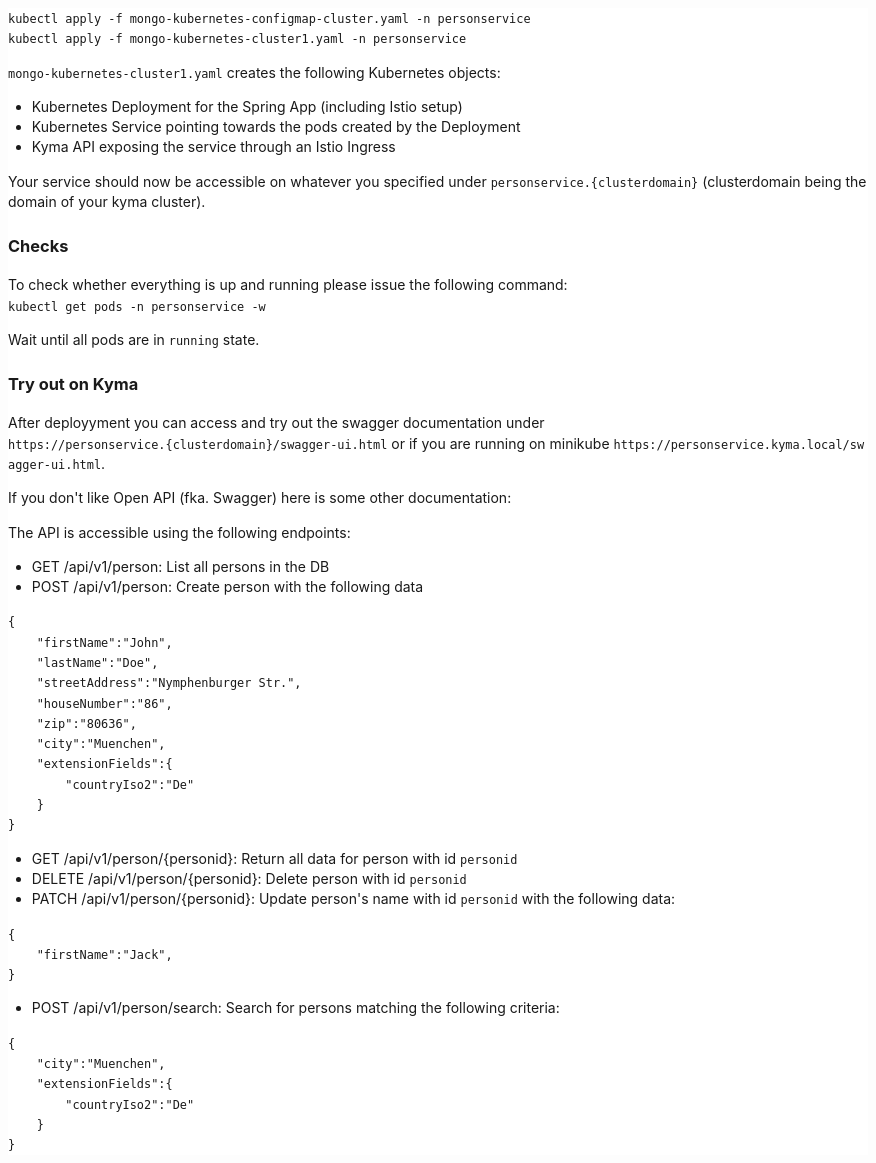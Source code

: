 ```
kubectl apply -f mongo-kubernetes-configmap-cluster.yaml -n personservice  
kubectl apply -f mongo-kubernetes-cluster1.yaml -n personservice
```

`mongo-kubernetes-cluster1.yaml` creates the following Kubernetes objects:

* Kubernetes Deployment for the Spring App (including Istio setup)
* Kubernetes Service pointing towards the pods created by the Deployment
* Kyma API exposing the service through an Istio Ingress

Your service should now be accessible on whatever you specified under `personservice.{clusterdomain}` (clusterdomain being the domain of your kyma cluster).


### Checks

To check whether everything is up and running please issue the following command:  
`kubectl get pods -n personservice -w`

Wait until all pods are in `running` state.

### Try out on Kyma

After deployyment you can access and try out the swagger documentation under  
`https://personservice.{clusterdomain}/swagger-ui.html` or if you are running on minikube `https://personservice.kyma.local/swagger-ui.html`.

If you don't like Open API (fka. Swagger) here is some other documentation:  

The API is accessible using the following endpoints:

* GET /api/v1/person: List all persons in the DB
* POST /api/v1/person: Create person with the following data
```
{
	"firstName":"John",
	"lastName":"Doe",
	"streetAddress":"Nymphenburger Str.",
	"houseNumber":"86",
	"zip":"80636",
	"city":"Muenchen",
	"extensionFields":{
		"countryIso2":"De"
	}
}
``` 
* GET /api/v1/person/{personid}: Return all data for person with id `personid`
* DELETE /api/v1/person/{personid}: Delete person with id `personid`
* PATCH /api/v1/person/{personid}: Update person's name with id `personid` with the following data:
```
{
	"firstName":"Jack",
}
```

* POST /api/v1/person/search: Search for persons matching the following criteria:
```
{
	"city":"Muenchen",
	"extensionFields":{
		"countryIso2":"De"
	}
}
```
